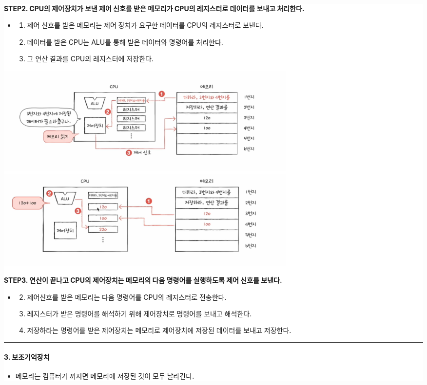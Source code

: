 **STEP2. CPU의 제어장치가 보낸 제어 신호를 받은 메모리가 CPU의 레지스터로 데이터를 보내고 처리한다.**

- 1. 제어 신호를 받은 메모리는 제어 장치가 요구한 데이터를 CPU의 레지스터로 보낸다.
  
  2. 데이터를 받은 CPU는 ALU를 통해 받은 데이터와 명령어를 처리한다.
  
  3. 그 연산 결과를 CPU의 레지스터에 저장한다.

<img title="" src="./image_assets/01. 컴퓨터 구조의 큰 그림/3. CPU 메모리 읽기 레지스터 저장.png" alt="" width="579">

<img title="" src="./image_assets/01. 컴퓨터 구조의 큰 그림/4. CPU 메모리 읽기 레지스터 저장2.png" alt="" width="579">

**STEP3. 연산이 끝나고 CPU의 제어장치는 메모리의 다음 명령어를 실행하도록 제어 신호를 보낸다.**

- 2. 제어신호를 받은 메모리는 다음 명령어를 CPU의 레지스터로 전송한다.
  
  3. 레지스터가 받은 명령어를 해석하기 위해 제어장치로 명령어를 보내고 해석한다.
  
  4. 저장하라는 명령어를 받은 제어장치는 메모리로 제어장치에 저장된 데이터를 보내고 저장한다. 

---

#### 3. 보조기억장치

- 메모리는 컴퓨터가 꺼지면 메모리에 저장된 것이 모두 날라간다.
